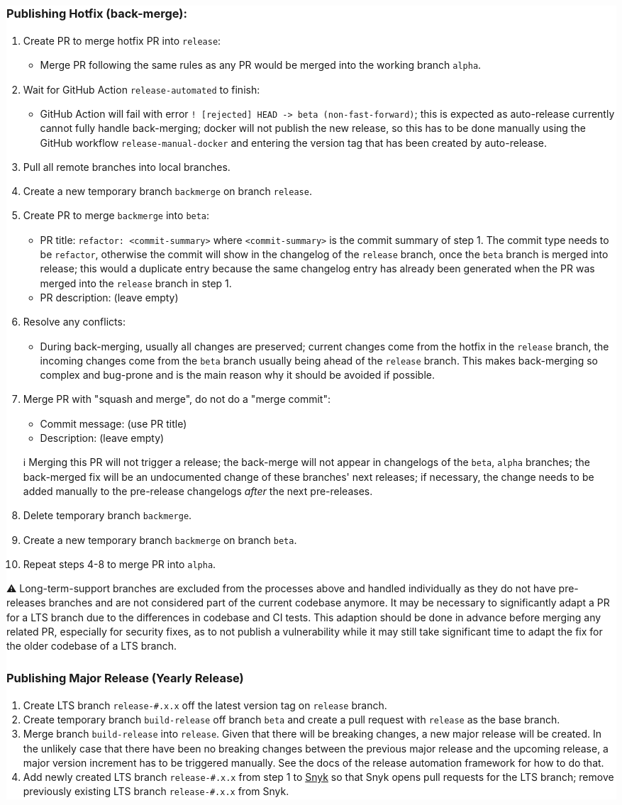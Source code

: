### Publishing Hotfix (back-merge):

1. Create PR to merge hotfix PR into `release`:
   - Merge PR following the same rules as any PR would be merged into the working branch `alpha`.
2. Wait for GitHub Action `release-automated` to finish:
   - GitHub Action will fail with error `! [rejected] HEAD -> beta (non-fast-forward)`; this is expected as auto-release currently cannot fully handle back-merging; docker will not publish the new release, so this has to be done manually using the GitHub workflow `release-manual-docker` and entering the version tag that has been created by auto-release.
3. Pull all remote branches into local branches.
4. Create a new temporary branch `backmerge` on branch `release`.
5. Create PR to merge `backmerge` into `beta`:
   - PR title: `refactor: <commit-summary>` where `<commit-summary>` is the commit summary of step 1. The commit type needs to be `refactor`, otherwise the commit will show in the changelog of the `release` branch, once the `beta` branch is merged into release; this would a duplicate entry because the same changelog entry has already been generated when the PR was merged into the `release` branch in step 1.
   - PR description: (leave empty)
6. Resolve any conflicts:
   - During back-merging, usually all changes are preserved; current changes come from the hotfix in the `release` branch, the incoming changes come from the `beta` branch usually being ahead of the `release` branch. This makes back-merging so complex and bug-prone and is the main reason why it should be avoided if possible.
7. Merge PR with "squash and merge", do not do a "merge commit":
   - Commit message: (use PR title)
   - Description: (leave empty)
  
   ℹ️ Merging this PR will not trigger a release; the back-merge will not appear in changelogs of the `beta`, `alpha` branches; the back-merged fix will be an undocumented change of these branches' next releases; if necessary, the change needs to be added manually to the pre-release changelogs *after* the next pre-releases.
8. Delete temporary branch `backmerge`.
10. Create a new temporary branch `backmerge` on branch `beta`.
11. Repeat steps 4-8 to merge PR into `alpha`.

⚠️ Long-term-support branches are excluded from the processes above and handled individually as they do not have pre-releases branches and are not considered part of the current codebase anymore. It may be necessary to significantly adapt a PR for a LTS branch due to the differences in codebase and CI tests. This adaption should be done in advance before merging any related PR, especially for security fixes, as to not publish a vulnerability while it may still take significant time to adapt the fix for the older codebase of a LTS branch.

### Publishing Major Release (Yearly Release)

1. Create LTS branch `release-#.x.x` off the latest version tag on `release` branch.
2. Create temporary branch `build-release` off branch `beta` and create a pull request with `release` as the base branch.
3. Merge branch `build-release` into `release`. Given that there will be breaking changes, a new major release will be created. In the unlikely case that there have been no breaking changes between the previous major release and the upcoming release, a major version increment has to be triggered manually. See the docs of the release automation framework for how to do that.
4. Add newly created LTS branch `release-#.x.x` from step 1 to [Snyk](https://snyk.io) so that Snyk opens pull requests for the LTS branch; remove previously existing LTS branch `release-#.x.x` from Snyk.


[config]: http://parseplatform.org/parse-server/api/master/ParseServerOptions.html
[config-def]: https://github.com/parse-community/parse-server/blob/master/src/Options/Definitions.js
[config-docs]: https://github.com/parse-community/parse-server/blob/master/src/Options/docs.js
[config-index]: https://github.com/parse-community/parse-server/blob/master/src/Options/index.js